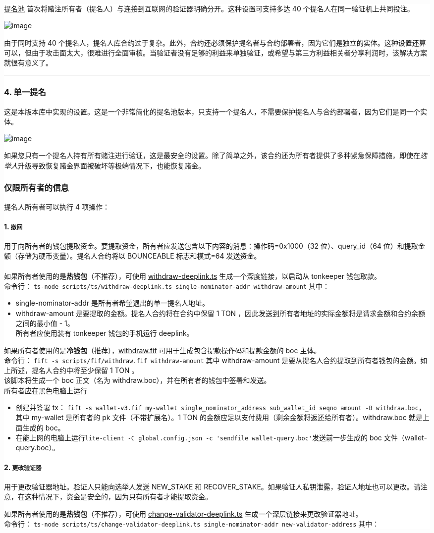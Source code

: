 [提名池](https://github.com/ton-blockchain/nominator-pool) 首次将赌注所有者（提名人）与连接到互联网的验证器明确分开。这种设置可支持多达 40 个提名人在同一验证机上共同投注。

![image](/img/nominator-pool/nominator-pool.png)

由于同时支持 40 个提名人，提名人库合约过于复杂。此外，合约还必须保护提名者与合约部署者，因为它们是独立的实体。这种设置还算可以，但由于攻击面太大，很难进行全面审核。当验证者没有足够的利益来单独验证，或希望与第三方利益相关者分享利润时，该解决方案就很有意义了。

---

### 4. 单一提名

这是本版本库中实现的设置。这是一个非常简化的提名池版本，只支持一个提名人，不需要保护提名人与合约部署者，因为它们是同一个实体。

![image](/img/nominator-pool/single-nominator-architecture.png)

如果您只有一个提名人持有所有赌注进行验证，这是最安全的设置。除了简单之外，该合约还为所有者提供了多种紧急保障措施，即使在*选举人*升级导致恢复赌金界面被破坏等极端情况下，也能恢复赌金。

### 仅限所有者的信息

提名人所有者可以执行 4 项操作：

#### 1. `撤回`

用于向所有者的钱包提取资金。要提取资金，所有者应发送包含以下内容的消息：操作码=0x1000（32 位）、query_id（64 位）和提取金额（存储为硬币变量）。提名人合约将以 BOUNCEABLE 标志和模式=64 发送资金。 <br/><br/>
如果所有者使用的是**热钱包**（不推荐），可使用 [withdraw-deeplink.ts](https://github.com/orbs-network/single-nominator/blob/main/scripts/ts/withdraw-deeplink.ts) 生成一个深度链接，以启动从 tonkeeper 钱包取款。 <br/>
命令行： `ts-node scripts/ts/withdraw-deeplink.ts single-nominator-addr withdraw-amount` 其中：

- single-nominator-addr 是所有者希望退出的单一提名人地址。
- withdraw-amount 是要提取的金额。提名人合约将在合约中保留 1  TON ，因此发送到所有者地址的实际金额将是请求金额和合约余额之间的最小值 - 1。<br/>
  所有者应使用装有 tonkeeper 钱包的手机运行 deeplink。<br/>

如果所有者使用的是**冷钱包**（推荐），[withdraw.fif](https://github.com/orbs-network/single-nominator/blob/main/scripts/fift/withdraw.fif) 可用于生成包含提款操作码和提款金额的 boc 主体。 <br/>
命令行： `fift -s scripts/fif/withdraw.fif withdraw-amount` 其中 withdraw-amount 是要从提名人合约提取到所有者钱包的金额。如上所述，提名人合约中将至少保留 1  TON 。 <br/>
该脚本将生成一个 boc 正文（名为 withdraw.boc），并在所有者的钱包中签署和发送。 <br/>
所有者应在黑色电脑上运行

- 创建并签署 tx： `fift -s wallet-v3.fif my-wallet single_nominator_address sub_wallet_id seqno amount -B withdraw.boc`，其中 my-wallet 是所有者的 pk 文件（不带扩展名）。1 TON 的金额应足以支付费用（剩余金额将返还给所有者）。withdraw.boc 就是上面生成的 boc。
- 在能上网的电脑上运行`lite-client -C global.config.json -c 'sendfile wallet-query.boc'`发送前一步生成的 boc 文件（wallet-query.boc）。

#### 2. `更改验证器`

用于更改验证器地址。验证人只能向选举人发送 NEW_STAKE 和 RECOVER_STAKE。如果验证人私钥泄露，验证人地址也可以更改。请注意，在这种情况下，资金是安全的，因为只有所有者才能提取资金。<br/>

如果所有者使用的是**热钱包**（不推荐），可使用 [change-validator-deeplink.ts](https://github.com/orbs-network/single-nominator/blob/main/scripts/ts/change-validator-deeplink.ts) 生成一个深层链接来更改验证器地址。 <br/>
命令行： `ts-node scripts/ts/change-validator-deeplink.ts single-nominator-addr new-validator-address` 其中：
